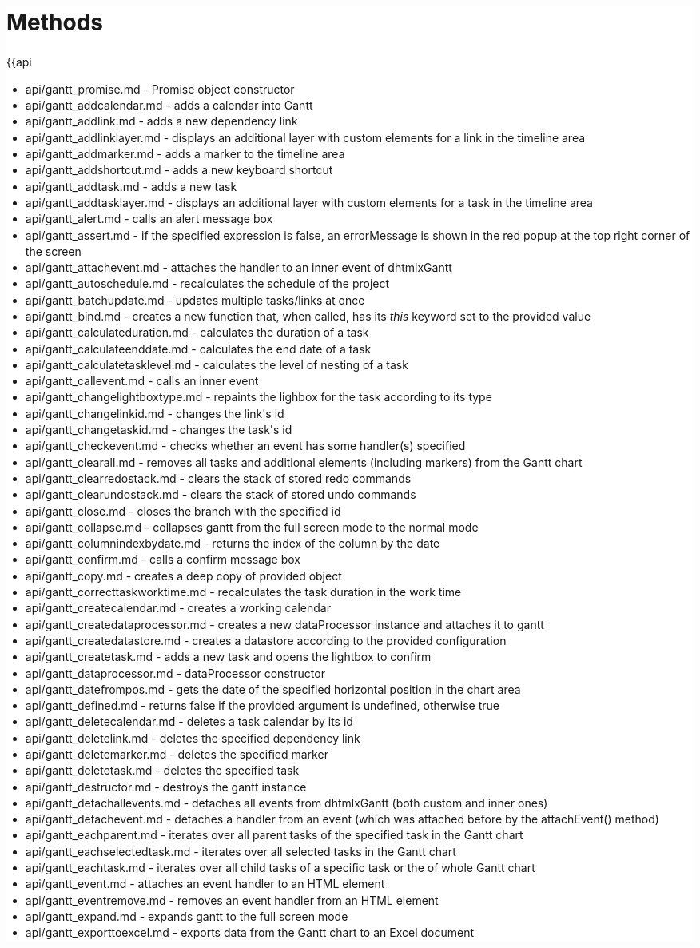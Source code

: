 
Methods
=======

{{api
- api/gantt_promise.md - Promise object constructor
- api/gantt_addcalendar.md - adds a calendar into Gantt
- api/gantt_addlink.md - adds a new dependency link
- api/gantt_addlinklayer.md - displays an additional layer with custom elements for a link in the timeline area
- api/gantt_addmarker.md - adds a marker to the timeline area
- api/gantt_addshortcut.md - adds a new keyboard shortcut
- api/gantt_addtask.md - adds a new task
- api/gantt_addtasklayer.md - displays an additional layer with custom elements for a task in the timeline area
- api/gantt_alert.md - calls an alert message box
- api/gantt_assert.md - if the specified expression is false, an errorMessage is shown in the red popup at the top right corner of the screen
- api/gantt_attachevent.md - attaches the handler to an inner event of dhtmlxGantt
- api/gantt_autoschedule.md - recalculates the schedule of the project
- api/gantt_batchupdate.md - updates multiple tasks/links at once
- api/gantt_bind.md - creates a new function that, when called, has its <i>this</i> keyword set to the provided value
- api/gantt_calculateduration.md - calculates the duration of a task
- api/gantt_calculateenddate.md - calculates the end date of a task
- api/gantt_calculatetasklevel.md - calculates the level of nesting of a task
- api/gantt_callevent.md - calls an inner event
- api/gantt_changelightboxtype.md - repaints the lighbox for the task according to its type
- api/gantt_changelinkid.md - changes the link's id
- api/gantt_changetaskid.md - changes the task's id
- api/gantt_checkevent.md - checks whether an event has some handler(s) specified
- api/gantt_clearall.md - removes all tasks and additional elements (including markers) from the Gantt chart
- api/gantt_clearredostack.md - clears the stack of stored redo commands
- api/gantt_clearundostack.md - clears the stack of stored undo commands
- api/gantt_close.md - closes the branch with the specified id
- api/gantt_collapse.md - collapses gantt from the full screen mode to the normal mode
- api/gantt_columnindexbydate.md - returns the index of the column by the date
- api/gantt_confirm.md - calls a confirm message box
- api/gantt_copy.md - creates a deep copy of provided object
- api/gantt_correcttaskworktime.md - recalculates the task duration in the work time
- api/gantt_createcalendar.md - creates a working calendar
- api/gantt_createdataprocessor.md - creates a new dataProcessor instance and attaches it to gantt
- api/gantt_createdatastore.md - creates a datastore according to the provided configuration
- api/gantt_createtask.md - adds a new task and opens the lightbox to confirm
- api/gantt_dataprocessor.md - dataProcessor constructor
- api/gantt_datefrompos.md - gets the date of the specified horizontal  position in the chart area
- api/gantt_defined.md - returns false if the provided argument is undefined, otherwise true
- api/gantt_deletecalendar.md - deletes a task calendar by its id
- api/gantt_deletelink.md - deletes the specified dependency link
- api/gantt_deletemarker.md - deletes the specified marker
- api/gantt_deletetask.md - deletes the specified  task
- api/gantt_destructor.md - destroys the gantt instance
- api/gantt_detachallevents.md - detaches all events from dhtmlxGantt (both custom and inner ones)
- api/gantt_detachevent.md - detaches a handler from an event (which was attached before by the attachEvent() method)
- api/gantt_eachparent.md - iterates over all parent tasks of the specified task in the Gantt chart
- api/gantt_eachselectedtask.md - iterates over all selected tasks in the Gantt chart
- api/gantt_eachtask.md - iterates over all child tasks of a specific task or the of whole Gantt chart
- api/gantt_event.md - attaches an event handler to an HTML element
- api/gantt_eventremove.md - removes an event handler from an HTML element
- api/gantt_expand.md - expands gantt to the full screen mode
- api/gantt_exporttoexcel.md - exports data from the Gantt chart to an Excel document